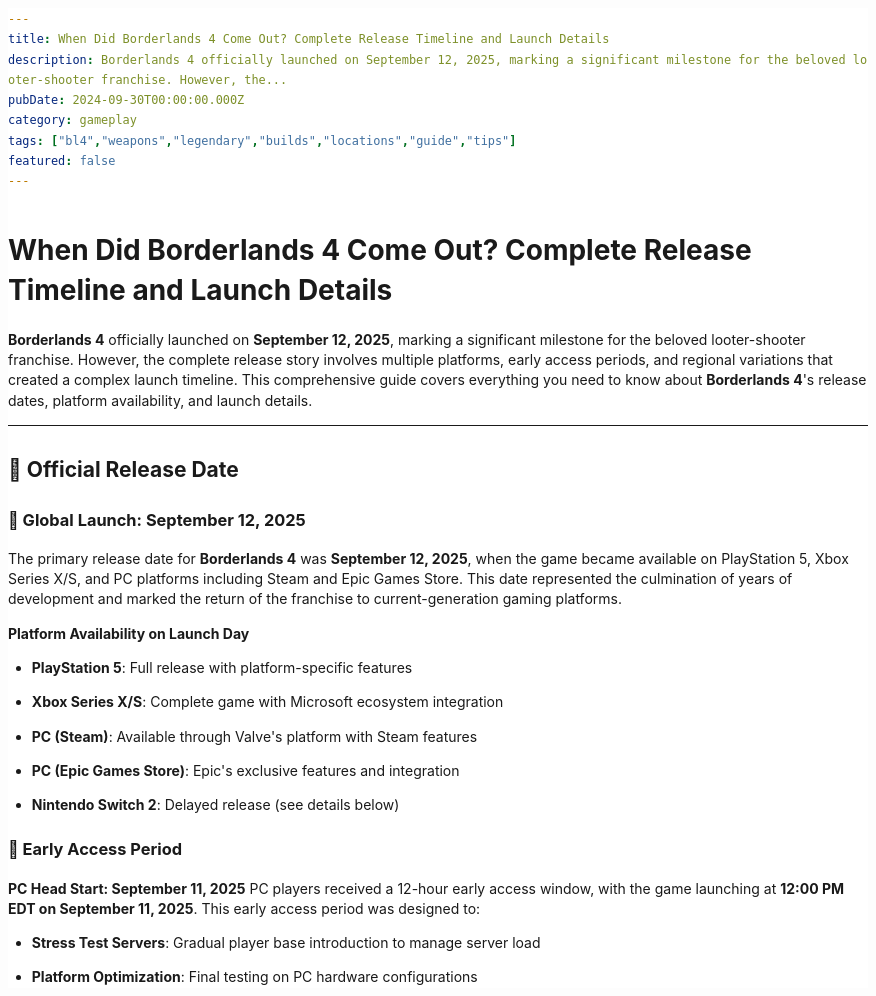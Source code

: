```yaml
---
title: When Did Borderlands 4 Come Out? Complete Release Timeline and Launch Details
description: Borderlands 4 officially launched on September 12, 2025, marking a significant milestone for the beloved looter-shooter franchise. However, the...
pubDate: 2024-09-30T00:00:00.000Z
category: gameplay
tags: ["bl4","weapons","legendary","builds","locations","guide","tips"]
featured: false
---
```


# When Did **Borderlands 4** Come Out? Complete Release Timeline and Launch Details

**Borderlands 4** officially launched on **September 12, 2025**, marking a significant milestone for the beloved looter-shooter franchise. However, the complete release story involves multiple platforms, early access periods, and regional variations that created a complex launch timeline. This comprehensive guide covers everything you need to know about **Borderlands 4**'s release dates, platform availability, and launch details.

---

## 🎯 Official Release Date

### 📌 Global Launch: September 12, 2025

The primary release date for **Borderlands 4** was **September 12, 2025**, when the game became available on PlayStation 5, Xbox Series X/S, and PC platforms including Steam and Epic Games Store. This date represented the culmination of years of development and marked the return of the franchise to current-generation gaming platforms.

**Platform Availability on Launch Day**

- **PlayStation 5**: Full release with platform-specific features

- **Xbox Series X/S**: Complete game with Microsoft ecosystem integration

- **PC (Steam)**: Available through Valve's platform with Steam features

- **PC (Epic Games Store)**: Epic's exclusive features and integration

- **Nintendo Switch 2**: Delayed release (see details below)

### 📌 Early Access Period

**PC Head Start: September 11, 2025**
PC players received a 12-hour early access window, with the game launching at **12:00 PM EDT on September 11, 2025**. This early access period was designed to:

- **Stress Test Servers**: Gradual player base introduction to manage server load

- **Platform Optimization**: Final testing on PC hardware configurations
